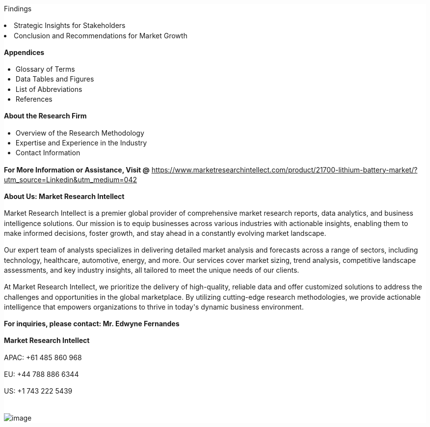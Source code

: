 Findings</li><li>Strategic Insights for Stakeholders</li><li>Conclusion and Recommendations for Market Growth</li></ul><p><strong>Appendices</strong></p><ul><li>Glossary of Terms</li><li>Data Tables and Figures</li><li>List of Abbreviations</li><li>References</li></ul><p><strong>About the Research Firm</strong></p><ul><li>Overview of the Research Methodology</li><li>Expertise and Experience in the Industry</li><li>Contact Information</li></ul></div><div class="article-main__content" data-test-id="publishing-text-block"><p><span class="font-[700]"><strong>For More Information or Assistance, Visit @</strong>&nbsp;<a href="https://www.marketresearchintellect.com/product/21700-lithium-battery-market/?utm_source=Linkedin&utm_medium=042">https://www.marketresearchintellect.com/product/21700-lithium-battery-market/?utm_source=Linkedin&utm_medium=042</a></span></p><p><strong>About Us: Market Research Intellect</strong></p><p>Market Research Intellect is a premier global provider of comprehensive market research reports, data analytics, and business intelligence solutions. Our mission is to equip businesses across various industries with actionable insights, enabling them to make informed decisions, foster growth, and stay ahead in a constantly evolving market landscape.</p><p>Our expert team of analysts specializes in delivering detailed market analysis and forecasts across a range of sectors, including technology, healthcare, automotive, energy, and more. Our services cover market sizing, trend analysis, competitive landscape assessments, and key industry insights, all tailored to meet the unique needs of our clients.</p><p>At Market Research Intellect, we prioritize the delivery of high-quality, reliable data and offer customized solutions to address the challenges and opportunities in the global marketplace. By utilizing cutting-edge research methodologies, we provide actionable intelligence that empowers organizations to thrive in today's dynamic business environment.</p><p><strong>For inquiries, please contact: Mr. Edwyne Fernandes</strong></p><p><strong>Market Research Intellect</strong></p><p>APAC: +61 485 860 968</p><p>EU: +44 788 886 6344</p><p>US: +1 743 222 5439</p></div><div class="article-main__content" data-test-id="publishing-text-block">&nbsp;</div>
![image](https://github.com/user-attachments/assets/a1fb18a4-9c35-442c-a448-69165e4ea3c1)
